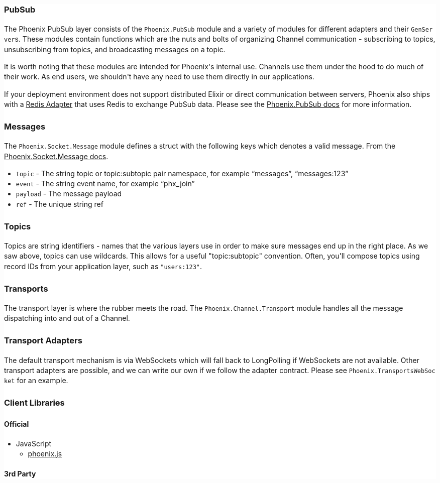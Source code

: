 ### PubSub

The Phoenix PubSub layer consists of the `Phoenix.PubSub` module and a variety of modules for different adapters and their `GenServer`s. These modules contain functions which are the nuts and bolts of organizing Channel communication - subscribing to topics, unsubscribing from topics, and broadcasting messages on a topic.

It is worth noting that these modules are intended for Phoenix's internal use. Channels use them under the hood to do much of their work. As end users, we shouldn't have any need to use them directly in our applications.		

If your deployment environment does not support distributed Elixir or direct communication between servers, Phoenix also ships with a [Redis Adapter](https://hexdocs.pm/phoenix_pubsub_redis/Phoenix.PubSub.Redis.html) that uses Redis to exchange PubSub data. Please see the [Phoenix.PubSub docs](http://hexdocs.pm/phoenix_pubsub/Phoenix.PubSub.html) for more information.

### Messages

The `Phoenix.Socket.Message` module defines a struct with the following keys which denotes a valid message. From the [Phoenix.Socket.Message docs](https://hexdocs.pm/phoenix/Phoenix.Socket.Message.html).
- `topic` - The string topic or topic:subtopic pair namespace, for example “messages”, “messages:123”
- `event` - The string event name, for example “phx_join”
- `payload` - The message payload
- `ref` - The unique string ref

### Topics

Topics are string identifiers - names that the various layers use in order to make sure messages end up in the right place. As we saw above, topics can use wildcards. This allows for a useful "topic:subtopic" convention. Often, you'll compose topics using record IDs from your application layer, such as `"users:123"`.

### Transports

The transport layer is where the rubber meets the road. The `Phoenix.Channel.Transport` module handles all the message dispatching into and out of a Channel.

### Transport Adapters

The default transport mechanism is via WebSockets which will fall back to LongPolling if WebSockets are not available. Other transport adapters are possible, and we can write our own if we follow the adapter contract. Please see `Phoenix.TransportsWebSocket` for an example.

### Client Libraries

#### Official

+ JavaScript
  - [phoenix.js](https://github.com/phoenixframework/phoenix/blob/v1.3/assets/js/phoenix.js)

#### 3rd Party

